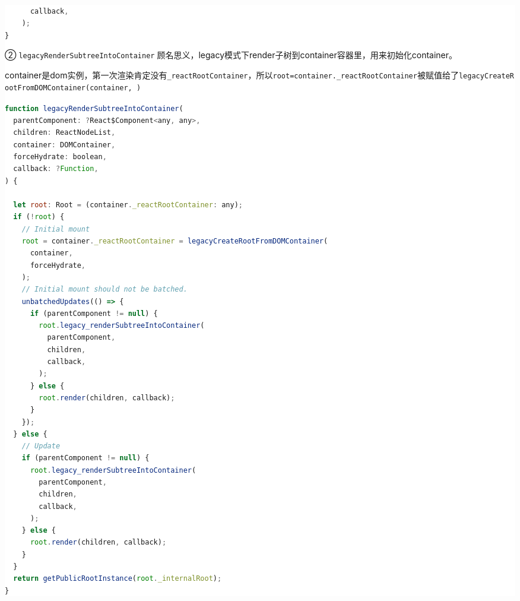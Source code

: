 ```javascript
      callback,
    );
}
```


② `legacyRenderSubtreeIntoContainer` 顾名思义，legacy模式下render子树到container容器里，用来初始化container。

container是dom实例，第一次渲染肯定没有`_reactRootContainer`，所以`root=container._reactRootContainer`被赋值给了`legacyCreateRootFromDOMContainer(container, )`

```javascript
function legacyRenderSubtreeIntoContainer(
  parentComponent: ?React$Component<any, any>,
  children: ReactNodeList,
  container: DOMContainer,
  forceHydrate: boolean,
  callback: ?Function,
) {
  
  let root: Root = (container._reactRootContainer: any);
  if (!root) {
    // Initial mount
    root = container._reactRootContainer = legacyCreateRootFromDOMContainer(
      container,
      forceHydrate,
    );
    // Initial mount should not be batched.
    unbatchedUpdates(() => {
      if (parentComponent != null) {
        root.legacy_renderSubtreeIntoContainer(
          parentComponent,
          children,
          callback,
        );
      } else {
        root.render(children, callback);
      }
    });
  } else {
    // Update
    if (parentComponent != null) {
      root.legacy_renderSubtreeIntoContainer(
        parentComponent,
        children,
        callback,
      );
    } else {
      root.render(children, callback);
    }
  }
  return getPublicRootInstance(root._internalRoot);
}
```
